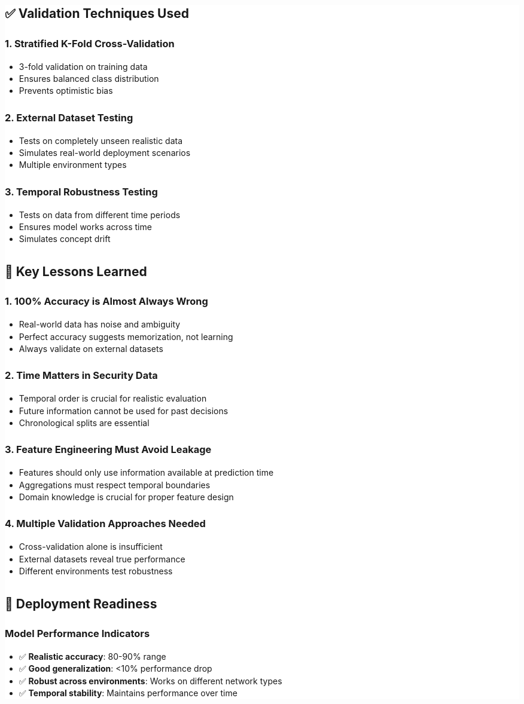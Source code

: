 ## ✅ Validation Techniques Used

### 1. **Stratified K-Fold Cross-Validation**
- 3-fold validation on training data
- Ensures balanced class distribution
- Prevents optimistic bias

### 2. **External Dataset Testing**
- Tests on completely unseen realistic data
- Simulates real-world deployment scenarios
- Multiple environment types

### 3. **Temporal Robustness Testing**
- Tests on data from different time periods
- Ensures model works across time
- Simulates concept drift

## 🎯 Key Lessons Learned

### 1. **100% Accuracy is Almost Always Wrong**
- Real-world data has noise and ambiguity
- Perfect accuracy suggests memorization, not learning
- Always validate on external datasets

### 2. **Time Matters in Security Data**
- Temporal order is crucial for realistic evaluation
- Future information cannot be used for past decisions
- Chronological splits are essential

### 3. **Feature Engineering Must Avoid Leakage**
- Features should only use information available at prediction time
- Aggregations must respect temporal boundaries
- Domain knowledge is crucial for proper feature design

### 4. **Multiple Validation Approaches Needed**
- Cross-validation alone is insufficient
- External datasets reveal true performance
- Different environments test robustness

## 🚀 Deployment Readiness

### Model Performance Indicators
- ✅ **Realistic accuracy**: 80-90% range
- ✅ **Good generalization**: <10% performance drop
- ✅ **Robust across environments**: Works on different network types
- ✅ **Temporal stability**: Maintains performance over time
